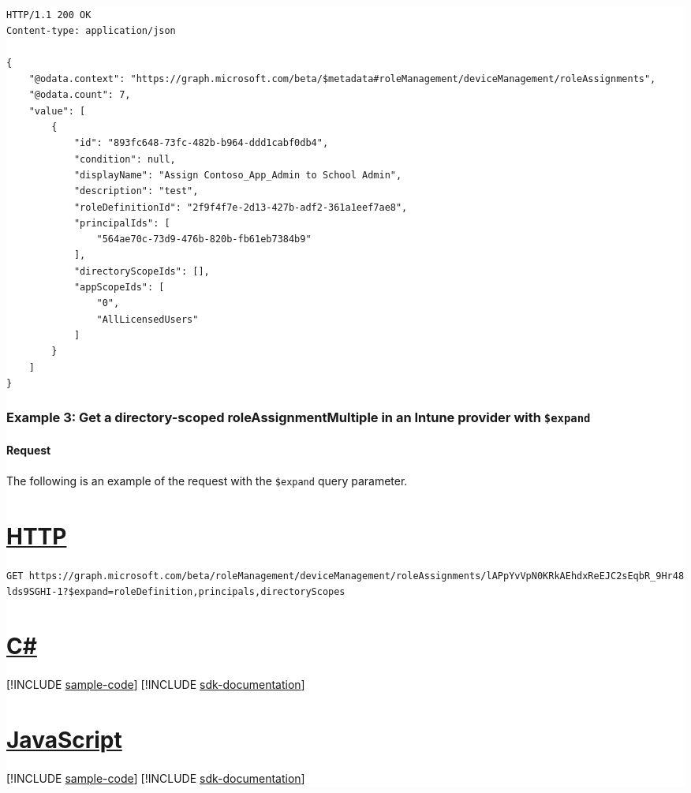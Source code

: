 

```http
HTTP/1.1 200 OK
Content-type: application/json

{
    "@odata.context": "https://graph.microsoft.com/beta/$metadata#roleManagement/deviceManagement/roleAssignments",
    "@odata.count": 7,
    "value": [
        {
            "id": "893fc648-73fc-482b-b964-ddd1cabf0db4",
            "condition": null,
            "displayName": "Assign Contoso_App_Admin to School Admin",
            "description": "test",
            "roleDefinitionId": "2f9f4f7e-2d13-427b-adf2-361a1eef7ae8",
            "principalIds": [
                "564ae70c-73d9-476b-820b-fb61eb7384b9"
            ],
            "directoryScopeIds": [],
            "appScopeIds": [
                "0",
                "AllLicensedUsers"
            ]
        }
    ]
}
```

### Example 3: Get a directory-scoped roleAssignmentMultiple in an Intune provider with `$expand`

#### Request

The following is an example of the request with the `$expand` query parameter.


# [HTTP](#tab/http)


```msgraph-interactive
GET https://graph.microsoft.com/beta/roleManagement/deviceManagement/roleAssignments/lAPpYvVpN0KRkAEhdxReEJC2sEqbR_9Hr48lds9SGHI-1?$expand=roleDefinition,principals,directoryScopes
```

# [C#](#tab/csharp)
[!INCLUDE [sample-code](../includes/snippets/csharp/get-unifiedroleassignment-3-csharp-snippets.md)]
[!INCLUDE [sdk-documentation](../includes/snippets/snippets-sdk-documentation-link.md)]

# [JavaScript](#tab/javascript)
[!INCLUDE [sample-code](../includes/snippets/javascript/get-unifiedroleassignment-3-javascript-snippets.md)]
[!INCLUDE [sdk-documentation](../includes/snippets/snippets-sdk-documentation-link.md)]
